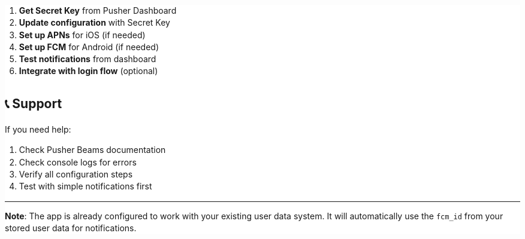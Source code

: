 1. **Get Secret Key** from Pusher Dashboard
2. **Update configuration** with Secret Key
3. **Set up APNs** for iOS (if needed)
4. **Set up FCM** for Android (if needed)
5. **Test notifications** from dashboard
6. **Integrate with login flow** (optional)

## 📞 Support

If you need help:
1. Check Pusher Beams documentation
2. Check console logs for errors
3. Verify all configuration steps
4. Test with simple notifications first

---

**Note**: The app is already configured to work with your existing user data system. It will automatically use the `fcm_id` from your stored user data for notifications.
